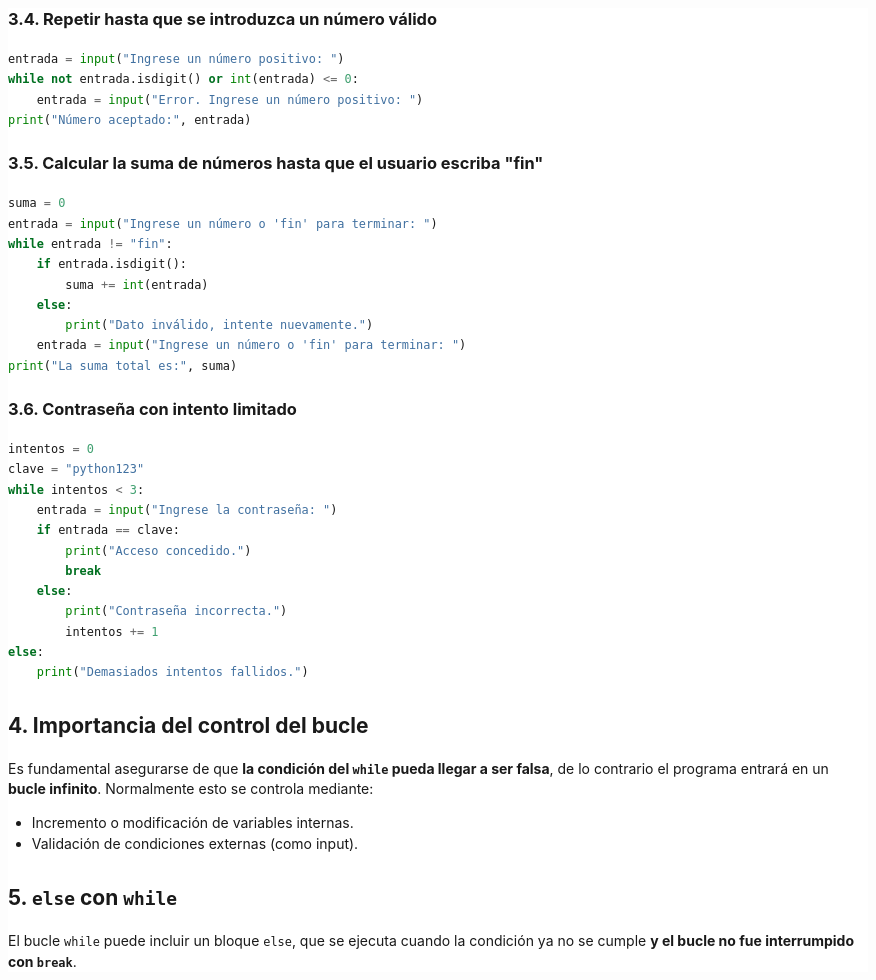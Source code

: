 ### 3.4. Repetir hasta que se introduzca un número válido

```python
entrada = input("Ingrese un número positivo: ")
while not entrada.isdigit() or int(entrada) <= 0:
    entrada = input("Error. Ingrese un número positivo: ")
print("Número aceptado:", entrada)
```

### 3.5. Calcular la suma de números hasta que el usuario escriba "fin"

```python
suma = 0
entrada = input("Ingrese un número o 'fin' para terminar: ")
while entrada != "fin":
    if entrada.isdigit():
        suma += int(entrada)
    else:
        print("Dato inválido, intente nuevamente.")
    entrada = input("Ingrese un número o 'fin' para terminar: ")
print("La suma total es:", suma)
```

### 3.6. Contraseña con intento limitado

```python
intentos = 0
clave = "python123"
while intentos < 3:
    entrada = input("Ingrese la contraseña: ")
    if entrada == clave:
        print("Acceso concedido.")
        break
    else:
        print("Contraseña incorrecta.")
        intentos += 1
else:
    print("Demasiados intentos fallidos.")
```

## 4. Importancia del control del bucle

Es fundamental asegurarse de que **la condición del `while` pueda llegar a ser falsa**, de lo contrario el programa entrará en un **bucle infinito**. Normalmente esto se controla mediante:
- Incremento o modificación de variables internas.
- Validación de condiciones externas (como input).

## 5. `else` con `while`

El bucle `while` puede incluir un bloque `else`, que se ejecuta cuando la condición ya no se cumple **y el bucle no fue interrumpido con `break`**.
